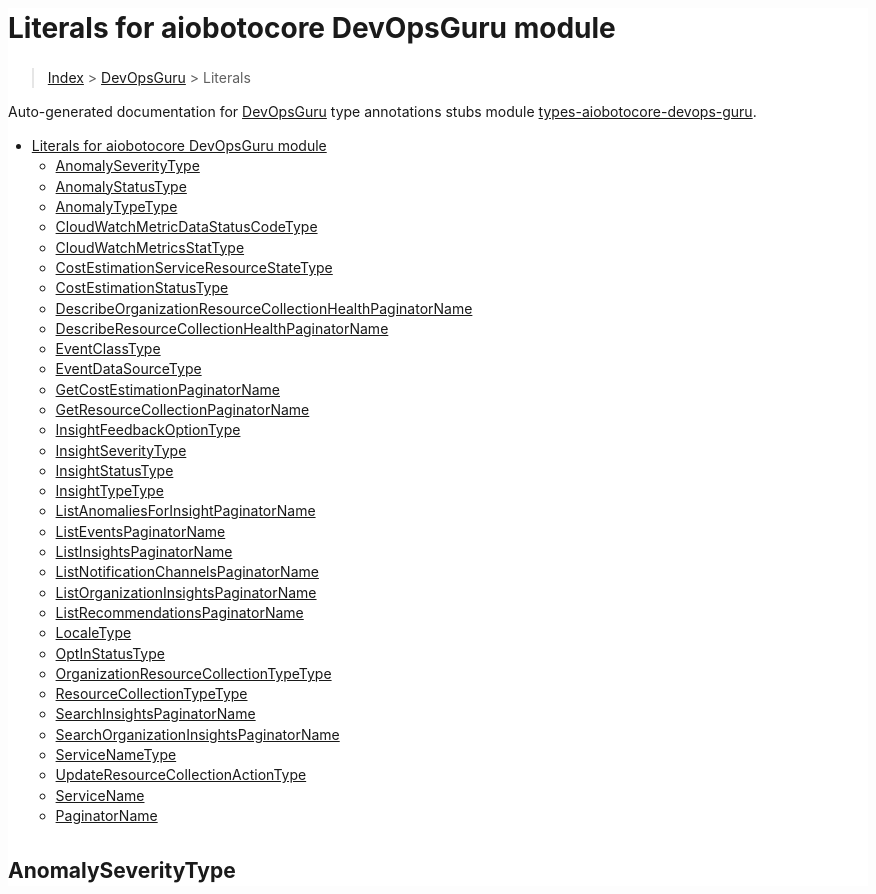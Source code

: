 <a id="literals-for-aiobotocore-devopsguru-module"></a>

# Literals for aiobotocore DevOpsGuru module

> [Index](..) > [DevOpsGuru](.) > Literals

Auto-generated documentation for
[DevOpsGuru](https://boto3.amazonaws.com/v1/documentation/api/latest/reference/services/devops-guru.html#DevOpsGuru)
type annotations stubs module
[types-aiobotocore-devops-guru](https://pypi.org/project/types-aiobotocore-devops-guru/).

- [Literals for aiobotocore DevOpsGuru module](#literals-for-aiobotocore-devopsguru-module)
  - [AnomalySeverityType](#anomalyseveritytype)
  - [AnomalyStatusType](#anomalystatustype)
  - [AnomalyTypeType](#anomalytypetype)
  - [CloudWatchMetricDataStatusCodeType](#cloudwatchmetricdatastatuscodetype)
  - [CloudWatchMetricsStatType](#cloudwatchmetricsstattype)
  - [CostEstimationServiceResourceStateType](#costestimationserviceresourcestatetype)
  - [CostEstimationStatusType](#costestimationstatustype)
  - [DescribeOrganizationResourceCollectionHealthPaginatorName](#describeorganizationresourcecollectionhealthpaginatorname)
  - [DescribeResourceCollectionHealthPaginatorName](#describeresourcecollectionhealthpaginatorname)
  - [EventClassType](#eventclasstype)
  - [EventDataSourceType](#eventdatasourcetype)
  - [GetCostEstimationPaginatorName](#getcostestimationpaginatorname)
  - [GetResourceCollectionPaginatorName](#getresourcecollectionpaginatorname)
  - [InsightFeedbackOptionType](#insightfeedbackoptiontype)
  - [InsightSeverityType](#insightseveritytype)
  - [InsightStatusType](#insightstatustype)
  - [InsightTypeType](#insighttypetype)
  - [ListAnomaliesForInsightPaginatorName](#listanomaliesforinsightpaginatorname)
  - [ListEventsPaginatorName](#listeventspaginatorname)
  - [ListInsightsPaginatorName](#listinsightspaginatorname)
  - [ListNotificationChannelsPaginatorName](#listnotificationchannelspaginatorname)
  - [ListOrganizationInsightsPaginatorName](#listorganizationinsightspaginatorname)
  - [ListRecommendationsPaginatorName](#listrecommendationspaginatorname)
  - [LocaleType](#localetype)
  - [OptInStatusType](#optinstatustype)
  - [OrganizationResourceCollectionTypeType](#organizationresourcecollectiontypetype)
  - [ResourceCollectionTypeType](#resourcecollectiontypetype)
  - [SearchInsightsPaginatorName](#searchinsightspaginatorname)
  - [SearchOrganizationInsightsPaginatorName](#searchorganizationinsightspaginatorname)
  - [ServiceNameType](#servicenametype)
  - [UpdateResourceCollectionActionType](#updateresourcecollectionactiontype)
  - [ServiceName](#servicename)
  - [PaginatorName](#paginatorname)

<a id="anomalyseveritytype"></a>

## AnomalySeverityType
